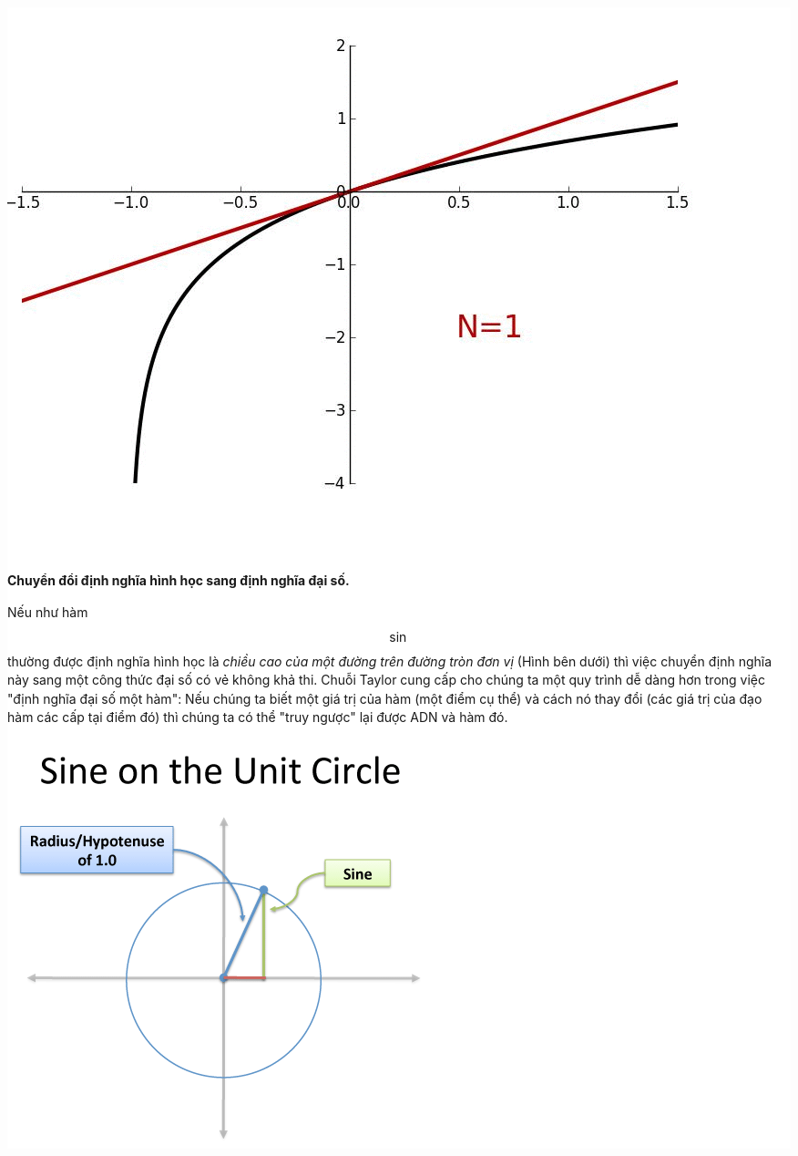 ![](../../img/phep-tinh-vi-tich-phan-calculus/Logarithm.gif)

**Chuyển đổi định nghĩa hình học sang định nghĩa đại số.**

Nếu như hàm $$\sin$$ thường được định nghĩa hình học là _chiều cao của một đường trên đường tròn đơn vị_ \(Hình bên dưới\) thì việc chuyển định nghĩa này sang một công thức đại số có vẻ không khả thi. Chuỗi Taylor cung cấp cho chúng ta một quy trình dễ dàng hơn trong việc "định nghĩa đại số một hàm": Nếu chúng ta biết một giá trị của hàm \(một điểm cụ thể\) và cách nó thay đổi \(các giá trị của đạo hàm các cấp tại điểm đó\) thì chúng ta có thể "truy ngược" lại được ADN và hàm đó.

![](../../img/phep-tinh-vi-tich-phan-calculus/sine-unit-circle.png)
